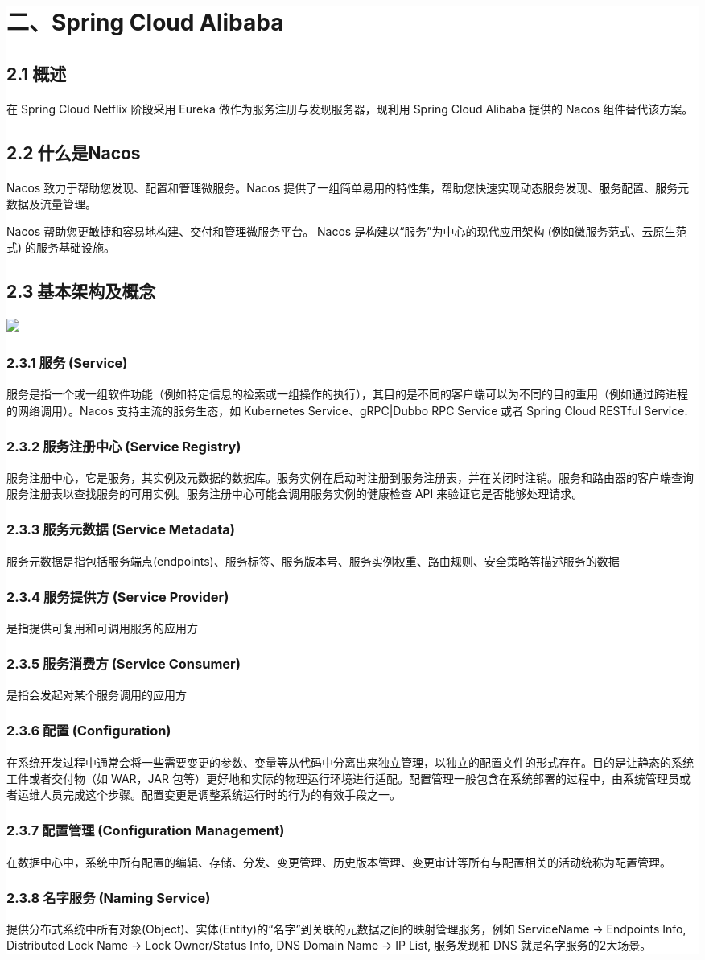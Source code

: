 # 二、Spring Cloud Alibaba

## 2.1 概述

在 Spring Cloud Netflix 阶段采用 Eureka 做作为服务注册与发现服务器，现利用 Spring Cloud Alibaba 提供的 Nacos 组件替代该方案。

## 2.2 什么是Nacos

Nacos 致力于帮助您发现、配置和管理微服务。Nacos 提供了一组简单易用的特性集，帮助您快速实现动态服务发现、服务配置、服务元数据及流量管理。

Nacos 帮助您更敏捷和容易地构建、交付和管理微服务平台。 Nacos 是构建以“服务”为中心的现代应用架构 (例如微服务范式、云原生范式) 的服务基础设施。

## 2.3 基本架构及概念

![](http://mycsdnblog.work/201919201632-Z.png)

### 2.3.1 服务 (Service)

服务是指一个或一组软件功能（例如特定信息的检索或一组操作的执行），其目的是不同的客户端可以为不同的目的重用（例如通过跨进程的网络调用）。Nacos 支持主流的服务生态，如 Kubernetes Service、gRPC|Dubbo RPC Service 或者 Spring Cloud RESTful Service.

### 2.3.2 服务注册中心 (Service Registry)

服务注册中心，它是服务，其实例及元数据的数据库。服务实例在启动时注册到服务注册表，并在关闭时注销。服务和路由器的客户端查询服务注册表以查找服务的可用实例。服务注册中心可能会调用服务实例的健康检查 API 来验证它是否能够处理请求。

### 2.3.3 服务元数据 (Service Metadata)

服务元数据是指包括服务端点(endpoints)、服务标签、服务版本号、服务实例权重、路由规则、安全策略等描述服务的数据

### 2.3.4 服务提供方 (Service Provider)

是指提供可复用和可调用服务的应用方

### 2.3.5 服务消费方 (Service Consumer)

是指会发起对某个服务调用的应用方

### 2.3.6 配置 (Configuration)

在系统开发过程中通常会将一些需要变更的参数、变量等从代码中分离出来独立管理，以独立的配置文件的形式存在。目的是让静态的系统工件或者交付物（如 WAR，JAR 包等）更好地和实际的物理运行环境进行适配。配置管理一般包含在系统部署的过程中，由系统管理员或者运维人员完成这个步骤。配置变更是调整系统运行时的行为的有效手段之一。

### 2.3.7 配置管理 (Configuration Management)

在数据中心中，系统中所有配置的编辑、存储、分发、变更管理、历史版本管理、变更审计等所有与配置相关的活动统称为配置管理。

### 2.3.8 名字服务 (Naming Service)

提供分布式系统中所有对象(Object)、实体(Entity)的“名字”到关联的元数据之间的映射管理服务，例如 ServiceName -> Endpoints Info, Distributed Lock Name -> Lock Owner/Status Info, DNS Domain Name -> IP List, 服务发现和 DNS 就是名字服务的2大场景。
